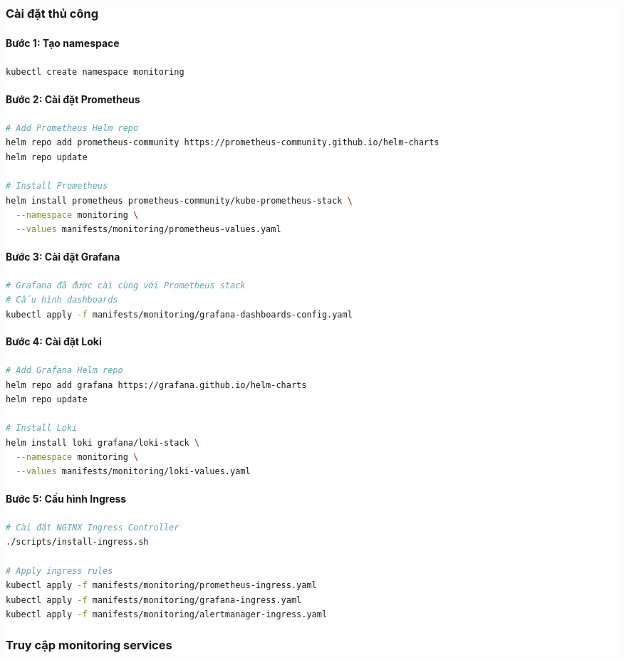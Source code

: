 ### Cài đặt thủ công

#### Bước 1: Tạo namespace

```bash
kubectl create namespace monitoring
```

#### Bước 2: Cài đặt Prometheus

```bash
# Add Prometheus Helm repo
helm repo add prometheus-community https://prometheus-community.github.io/helm-charts
helm repo update

# Install Prometheus
helm install prometheus prometheus-community/kube-prometheus-stack \
  --namespace monitoring \
  --values manifests/monitoring/prometheus-values.yaml
```

#### Bước 3: Cài đặt Grafana

```bash
# Grafana đã được cài cùng với Prometheus stack
# Cấu hình dashboards
kubectl apply -f manifests/monitoring/grafana-dashboards-config.yaml
```

#### Bước 4: Cài đặt Loki

```bash
# Add Grafana Helm repo
helm repo add grafana https://grafana.github.io/helm-charts
helm repo update

# Install Loki
helm install loki grafana/loki-stack \
  --namespace monitoring \
  --values manifests/monitoring/loki-values.yaml
```

#### Bước 5: Cấu hình Ingress

```bash
# Cài đặt NGINX Ingress Controller
./scripts/install-ingress.sh

# Apply ingress rules
kubectl apply -f manifests/monitoring/prometheus-ingress.yaml
kubectl apply -f manifests/monitoring/grafana-ingress.yaml
kubectl apply -f manifests/monitoring/alertmanager-ingress.yaml
```

### Truy cập monitoring services
